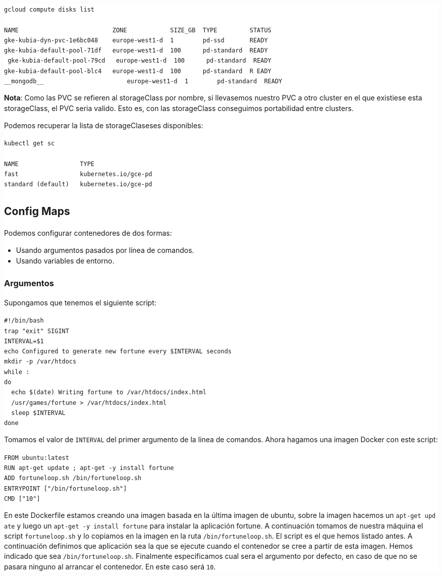 ```
gcloud compute disks list

NAME                          ZONE            SIZE_GB  TYPE         STATUS
gke-kubia-dyn-pvc-1e6bc048    europe-west1-d  1        pd-ssd       READY
gke-kubia-default-pool-71df   europe-west1-d  100      pd-standard  READY
 gke-kubia-default-pool-79cd   europe-west1-d  100      pd-standard  READY
gke-kubia-default-pool-blc4   europe-west1-d  100      pd-standard  R EADY
__mongodb__                       europe-west1-d  1        pd-standard  READY
```

__Nota__: Como las PVC se refieren al storageClass por nombre, si llevasemos nuestro PVC a otro cluster en el que existiese esta storageClass, el PVC seria valido. Esto es, con las storageClass conseguimos portabilidad entre clusters.  

Podemos recuperar la lista de storageClaseses disponibles:  
 ```
kubectl get sc

NAME                 TYPE
fast                 kubernetes.io/gce-pd
standard (default)   kubernetes.io/gce-pd
```

## Config Maps
Podemos configurar contenedores de dos formas:  
- Usando argumentos pasados por línea de comandos.
- Usando variables de entorno.

### Argumentos
Supongamos que tenemos el siguiente script:  
```
#!/bin/bash
trap "exit" SIGINT
INTERVAL=$1
echo Configured to generate new fortune every $INTERVAL seconds
mkdir -p /var/htdocs
while :
do
  echo $(date) Writing fortune to /var/htdocs/index.html
  /usr/games/fortune > /var/htdocs/index.html
  sleep $INTERVAL
done
```

Tomamos el valor de ``INTERVAL`` del primer argumento de la línea de comandos. Ahora hagamos una imagen Docker con este script:  
```
FROM ubuntu:latest
RUN apt-get update ; apt-get -y install fortune
ADD fortuneloop.sh /bin/fortuneloop.sh
ENTRYPOINT ["/bin/fortuneloop.sh"]                 
CMD ["10"]                                         
```
En este Dockerfile estamos creando una imagen basada en la última imagen de ubuntu, sobre la imagen hacemos un ``apt-get update`` y luego un ``apt-get -y install fortune`` para instalar la aplicación fortune. A continuación tomamos de nuestra máquina el script  ``fortuneloop.sh`` y lo copiamos en la imagen en la ruta ``/bin/fortuneloop.sh``. El script es el que hemos listado antes. A continuación definimos que aplicación sea la que se ejecute cuando el contenedor se cree a partir de esta imagen. Hemos indicado que sea ``/bin/fortuneloop.sh``. Finalmente especificamos cual sera el argumento por defecto, en caso de que no se pasara ninguno al arrancar el contenedor. En este caso será ``10``.  
